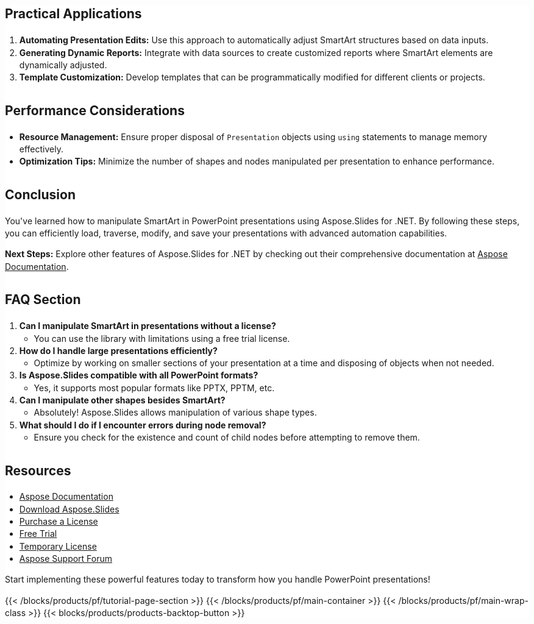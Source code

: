 ## Practical Applications

1. **Automating Presentation Edits:** Use this approach to automatically adjust SmartArt structures based on data inputs.
2. **Generating Dynamic Reports:** Integrate with data sources to create customized reports where SmartArt elements are dynamically adjusted.
3. **Template Customization:** Develop templates that can be programmatically modified for different clients or projects.

## Performance Considerations
- **Resource Management:** Ensure proper disposal of `Presentation` objects using `using` statements to manage memory effectively.
- **Optimization Tips:** Minimize the number of shapes and nodes manipulated per presentation to enhance performance.

## Conclusion
You've learned how to manipulate SmartArt in PowerPoint presentations using Aspose.Slides for .NET. By following these steps, you can efficiently load, traverse, modify, and save your presentations with advanced automation capabilities.

**Next Steps:** Explore other features of Aspose.Slides for .NET by checking out their comprehensive documentation at [Aspose Documentation](https://reference.aspose.com/slides/net/).

## FAQ Section
1. **Can I manipulate SmartArt in presentations without a license?**
   - You can use the library with limitations using a free trial license.
2. **How do I handle large presentations efficiently?**
   - Optimize by working on smaller sections of your presentation at a time and disposing of objects when not needed.
3. **Is Aspose.Slides compatible with all PowerPoint formats?**
   - Yes, it supports most popular formats like PPTX, PPTM, etc.
4. **Can I manipulate other shapes besides SmartArt?**
   - Absolutely! Aspose.Slides allows manipulation of various shape types.
5. **What should I do if I encounter errors during node removal?**
   - Ensure you check for the existence and count of child nodes before attempting to remove them.

## Resources
- [Aspose Documentation](https://reference.aspose.com/slides/net/)
- [Download Aspose.Slides](https://releases.aspose.com/slides/net/)
- [Purchase a License](https://purchase.aspose.com/buy)
- [Free Trial](https://releases.aspose.com/slides/net/)
- [Temporary License](https://purchase.aspose.com/temporary-license/)
- [Aspose Support Forum](https://forum.aspose.com/c/slides/11)

Start implementing these powerful features today to transform how you handle PowerPoint presentations!

{{< /blocks/products/pf/tutorial-page-section >}}
{{< /blocks/products/pf/main-container >}}
{{< /blocks/products/pf/main-wrap-class >}}
{{< blocks/products/products-backtop-button >}}